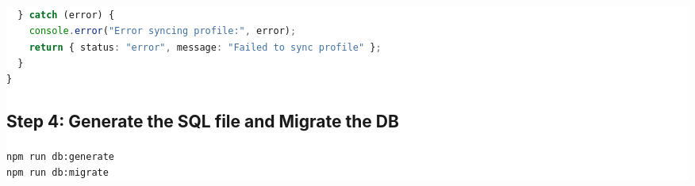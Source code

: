 ```typescript
  } catch (error) {
    console.error("Error syncing profile:", error);
    return { status: "error", message: "Failed to sync profile" };
  }
}
```

## Step 4: Generate the SQL file and Migrate the DB

```bash
npm run db:generate
npm run db:migrate
```